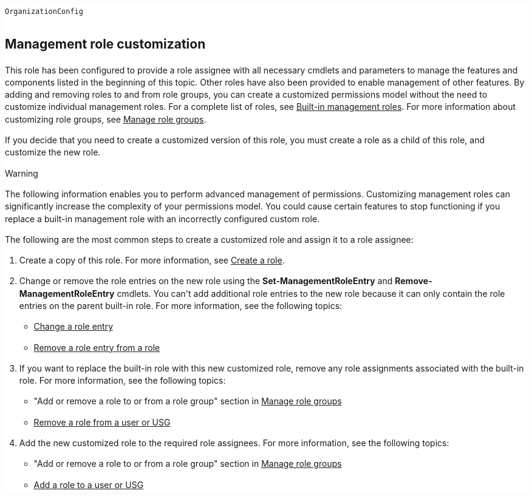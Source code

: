 <td><p><code>OrganizationConfig</code></p></td>
</tr>
</tbody>
</table>


## Management role customization

This role has been configured to provide a role assignee with all necessary cmdlets and parameters to manage the features and components listed in the beginning of this topic. Other roles have also been provided to enable management of other features. By adding and removing roles to and from role groups, you can create a customized permissions model without the need to customize individual management roles. For a complete list of roles, see [Built-in management roles](built-in-management-roles-exchange-2013-help.md). For more information about customizing role groups, see [Manage role groups](manage-role-groups-exchange-2013-help.md).

If you decide that you need to create a customized version of this role, you must create a role as a child of this role, and customize the new role.


> [!WARNING]
> The following information enables you to perform advanced management of permissions. Customizing management roles can significantly increase the complexity of your permissions model. You could cause certain features to stop functioning if you replace a built-in management role with an incorrectly configured custom role.



The following are the most common steps to create a customized role and assign it to a role assignee:

1.  Create a copy of this role. For more information, see [Create a role](create-a-role-exchange-2013-help.md).

2.  Change or remove the role entries on the new role using the **Set-ManagementRoleEntry** and **Remove-ManagementRoleEntry** cmdlets. You can't add additional role entries to the new role because it can only contain the role entries on the parent built-in role. For more information, see the following topics:
    
      - [Change a role entry](change-a-role-entry-exchange-2013-help.md)
    
      - [Remove a role entry from a role](remove-a-role-entry-from-a-role-exchange-2013-help.md)

3.  If you want to replace the built-in role with this new customized role, remove any role assignments associated with the built-in role. For more information, see the following topics:
    
      - "Add or remove a role to or from a role group" section in [Manage role groups](manage-role-groups-exchange-2013-help.md)
    
      - [Remove a role from a user or USG](remove-a-role-from-a-user-or-usg-exchange-2013-help.md)

4.  Add the new customized role to the required role assignees. For more information, see the following topics:
    
      - "Add or remove a role to or from a role group" section in [Manage role groups](manage-role-groups-exchange-2013-help.md)
    
      - [Add a role to a user or USG](add-a-role-to-a-user-or-usg-exchange-2013-help.md)
        